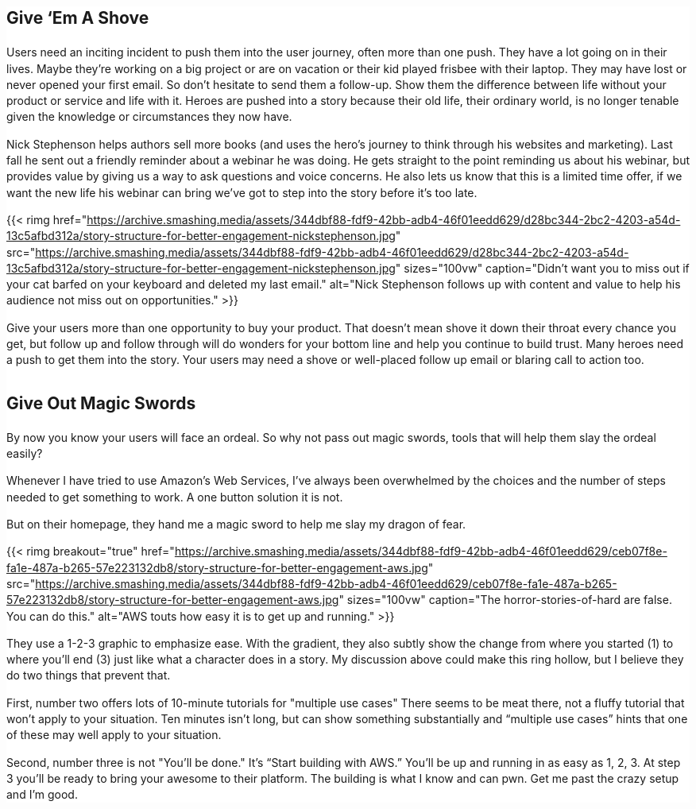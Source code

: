 ## Give ‘Em A Shove

Users need an inciting incident to push them into the user journey, often more than one push. They have a lot going on in their lives. Maybe they’re working on a big project or are on vacation or their kid played frisbee with their laptop. They may have lost or never opened your first email. So don’t hesitate to send them a follow-up. Show them the difference between life without your product or service and life with it. Heroes are pushed into a story because their old life, their ordinary world, is no longer tenable given the knowledge or circumstances they now have.

Nick Stephenson helps authors sell more books (and uses the hero’s journey to think through his websites and marketing). Last fall he sent out a friendly reminder about a webinar he was doing. He gets straight to the point reminding us about his webinar, but provides value by giving us a way to ask questions and voice concerns. He also lets us know that this is a limited time offer, if we want the new life his webinar can bring we’ve got to step into the story before it’s too late.

{{< rimg href="https://archive.smashing.media/assets/344dbf88-fdf9-42bb-adb4-46f01eedd629/d28bc344-2bc2-4203-a54d-13c5afbd312a/story-structure-for-better-engagement-nickstephenson.jpg" src="https://archive.smashing.media/assets/344dbf88-fdf9-42bb-adb4-46f01eedd629/d28bc344-2bc2-4203-a54d-13c5afbd312a/story-structure-for-better-engagement-nickstephenson.jpg" sizes="100vw" caption="Didn’t want you to miss out if your cat barfed on your keyboard and deleted my last email." alt="Nick Stephenson follows up with content and value to help his audience not miss out on opportunities." >}}

Give your users more than one opportunity to buy your product. That doesn’t mean shove it down their throat every chance you get, but follow up and follow through will do wonders for your bottom line and help you continue to build trust. Many heroes need a push to get them into the story. Your users may need a shove or well-placed follow up email or blaring call to action too.

## Give Out Magic Swords

By now you know your users will face an ordeal. So why not pass out magic swords, tools that will help them slay the ordeal easily?

Whenever I have tried to use Amazon’s Web Services, I’ve always been overwhelmed by the choices and the number of steps needed to get something to work. A one button solution it is not.

But on their homepage, they hand me a magic sword to help me slay my dragon of fear.

{{< rimg breakout="true" href="https://archive.smashing.media/assets/344dbf88-fdf9-42bb-adb4-46f01eedd629/ceb07f8e-fa1e-487a-b265-57e223132db8/story-structure-for-better-engagement-aws.jpg" src="https://archive.smashing.media/assets/344dbf88-fdf9-42bb-adb4-46f01eedd629/ceb07f8e-fa1e-487a-b265-57e223132db8/story-structure-for-better-engagement-aws.jpg" sizes="100vw" caption="The horror-stories-of-hard are false. You can do this." alt="AWS touts how easy it is to get up and running." >}}

They use a 1-2-3 graphic to emphasize ease. With the gradient, they also subtly show the change from where you started (1) to where you’ll end (3) just like what a character does in a story. My discussion above could make this ring hollow, but I believe they do two things that prevent that. 

First, number two offers lots of 10-minute tutorials for "multiple use cases" There seems to be meat there, not a fluffy tutorial that won’t apply to your situation. Ten minutes isn’t long, but can show something substantially and “multiple use cases” hints that one of these may well apply to your situation. 

Second, number three is not "You’ll be done." It’s “Start building with AWS.” You’ll be up and running in as easy as 1, 2, 3. At step 3 you’ll be ready to bring your awesome to their platform. The building is what I know and can pwn. Get me past the crazy setup and I’m good.
